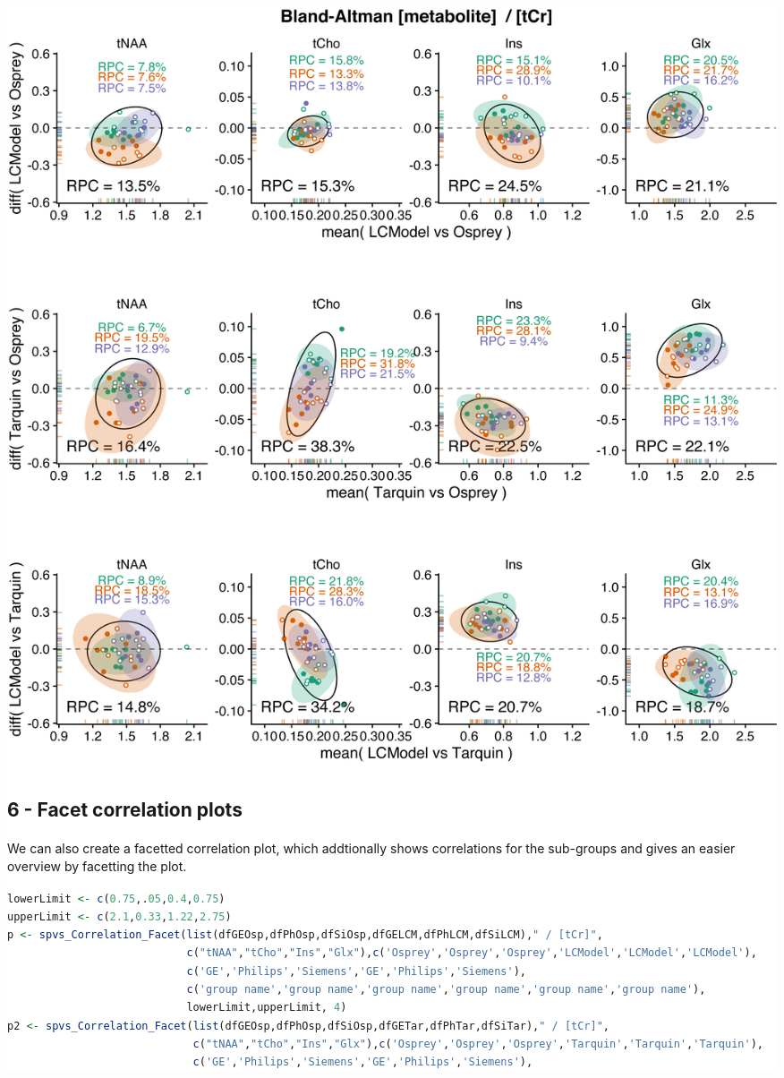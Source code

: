 ![BlandAltmann](/examples/BlandAltmann.png)

## 6 - Facet correlation plots
We can also create a facetted correlation plot, which addtionally shows correlations for the sub-groups and gives an easier overview by facetting the plot.
```r
lowerLimit <- c(0.75,.05,0.4,0.75)
upperLimit <- c(2.1,0.33,1.22,2.75)
p <- spvs_Correlation_Facet(list(dfGEOsp,dfPhOsp,dfSiOsp,dfGELCM,dfPhLCM,dfSiLCM)," / [tCr]",
                            c("tNAA","tCho","Ins","Glx"),c('Osprey','Osprey','Osprey','LCModel','LCModel','LCModel'),
                            c('GE','Philips','Siemens','GE','Philips','Siemens'),
                            c('group name','group name','group name','group name','group name','group name'),
                            lowerLimit,upperLimit, 4)
p2 <- spvs_Correlation_Facet(list(dfGEOsp,dfPhOsp,dfSiOsp,dfGETar,dfPhTar,dfSiTar)," / [tCr]",
                             c("tNAA","tCho","Ins","Glx"),c('Osprey','Osprey','Osprey','Tarquin','Tarquin','Tarquin'),
                             c('GE','Philips','Siemens','GE','Philips','Siemens'),
```